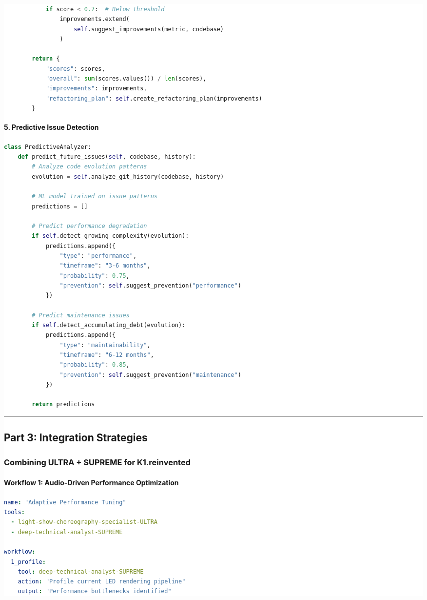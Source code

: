 ```python
            if score < 0.7:  # Below threshold
                improvements.extend(
                    self.suggest_improvements(metric, codebase)
                )

        return {
            "scores": scores,
            "overall": sum(scores.values()) / len(scores),
            "improvements": improvements,
            "refactoring_plan": self.create_refactoring_plan(improvements)
        }
```

#### 5. Predictive Issue Detection
```python
class PredictiveAnalyzer:
    def predict_future_issues(self, codebase, history):
        # Analyze code evolution patterns
        evolution = self.analyze_git_history(codebase, history)

        # ML model trained on issue patterns
        predictions = []

        # Predict performance degradation
        if self.detect_growing_complexity(evolution):
            predictions.append({
                "type": "performance",
                "timeframe": "3-6 months",
                "probability": 0.75,
                "prevention": self.suggest_prevention("performance")
            })

        # Predict maintenance issues
        if self.detect_accumulating_debt(evolution):
            predictions.append({
                "type": "maintainability",
                "timeframe": "6-12 months",
                "probability": 0.85,
                "prevention": self.suggest_prevention("maintenance")
            })

        return predictions
```

---

## Part 3: Integration Strategies

### Combining ULTRA + SUPREME for K1.reinvented

#### Workflow 1: Audio-Driven Performance Optimization
```yaml
name: "Adaptive Performance Tuning"
tools:
  - light-show-choreography-specialist-ULTRA
  - deep-technical-analyst-SUPREME

workflow:
  1_profile:
    tool: deep-technical-analyst-SUPREME
    action: "Profile current LED rendering pipeline"
    output: "Performance bottlenecks identified"

```